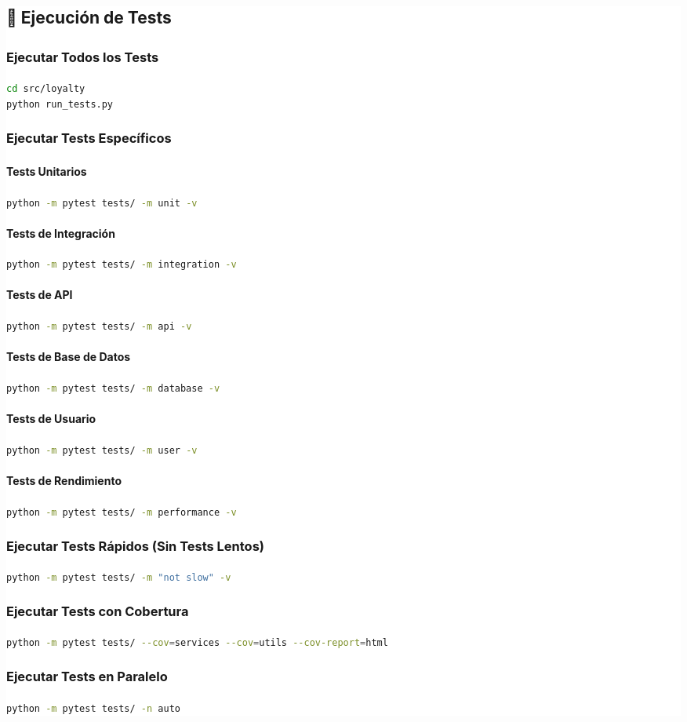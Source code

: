 ## 🚀 Ejecución de Tests

### Ejecutar Todos los Tests
```bash
cd src/loyalty
python run_tests.py
```

### Ejecutar Tests Específicos

#### Tests Unitarios
```bash
python -m pytest tests/ -m unit -v
```

#### Tests de Integración
```bash
python -m pytest tests/ -m integration -v
```

#### Tests de API
```bash
python -m pytest tests/ -m api -v
```

#### Tests de Base de Datos
```bash
python -m pytest tests/ -m database -v
```

#### Tests de Usuario
```bash
python -m pytest tests/ -m user -v
```

#### Tests de Rendimiento
```bash
python -m pytest tests/ -m performance -v
```

### Ejecutar Tests Rápidos (Sin Tests Lentos)
```bash
python -m pytest tests/ -m "not slow" -v
```

### Ejecutar Tests con Cobertura
```bash
python -m pytest tests/ --cov=services --cov=utils --cov-report=html
```

### Ejecutar Tests en Paralelo
```bash
python -m pytest tests/ -n auto
```
